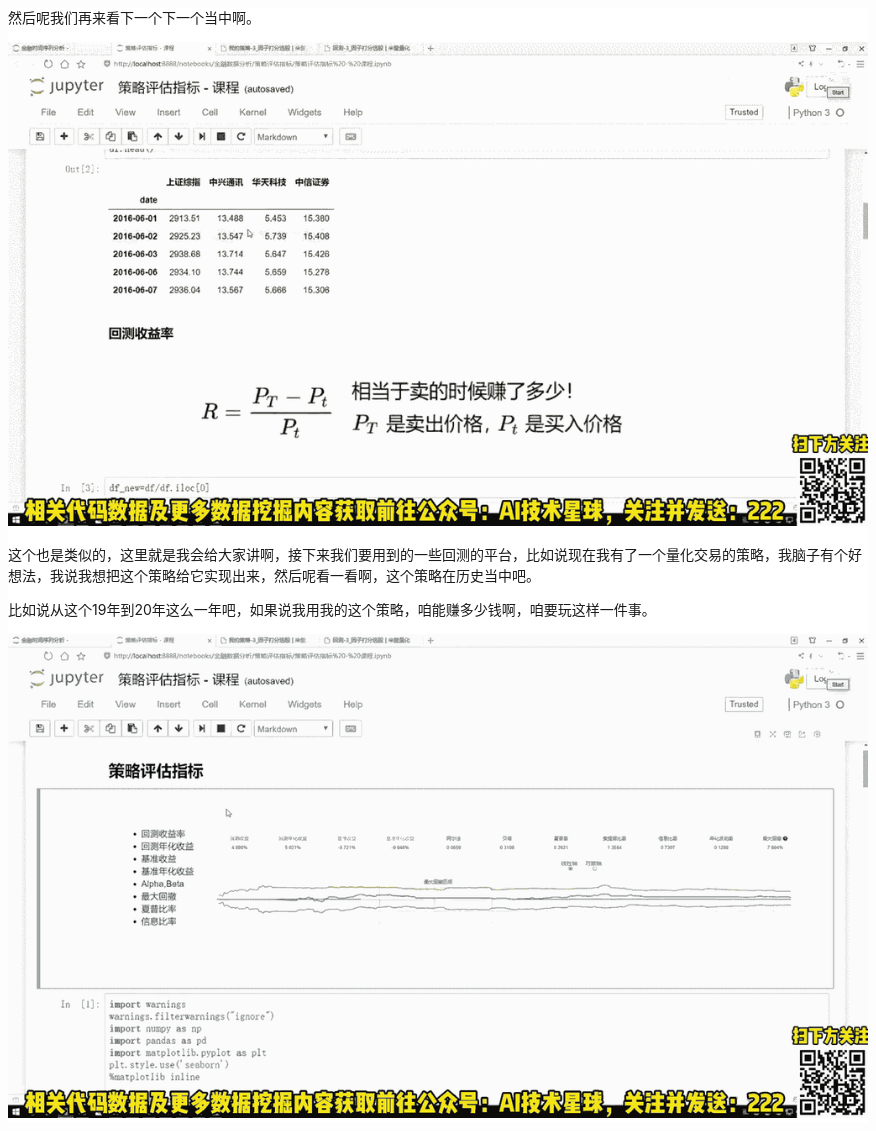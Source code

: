 然后呢我们再来看下一个下一个当中啊。

![](img/e99ca0aa21a3c25f734c77df1ff24e0d_19.png)

这个也是类似的，这里就是我会给大家讲啊，接下来我们要用到的一些回测的平台，比如说现在我有了一个量化交易的策略，我脑子有个好想法，我说我想把这个策略给它实现出来，然后呢看一看啊，这个策略在历史当中吧。

比如说从这个19年到20年这么一年吧，如果说我用我的这个策略，咱能赚多少钱啊，咱要玩这样一件事。

![](img/e99ca0aa21a3c25f734c77df1ff24e0d_21.png)
